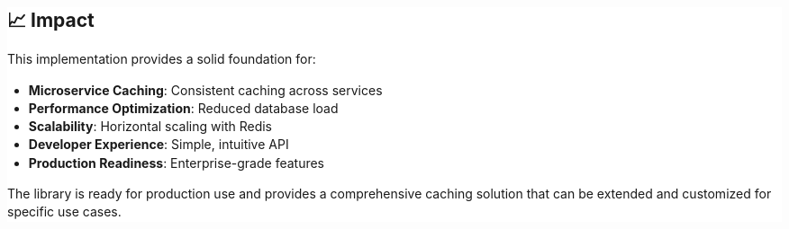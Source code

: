 ## 📈 Impact

This implementation provides a solid foundation for:
- **Microservice Caching**: Consistent caching across services
- **Performance Optimization**: Reduced database load
- **Scalability**: Horizontal scaling with Redis
- **Developer Experience**: Simple, intuitive API
- **Production Readiness**: Enterprise-grade features

The library is ready for production use and provides a comprehensive caching solution that can be extended and customized for specific use cases.
